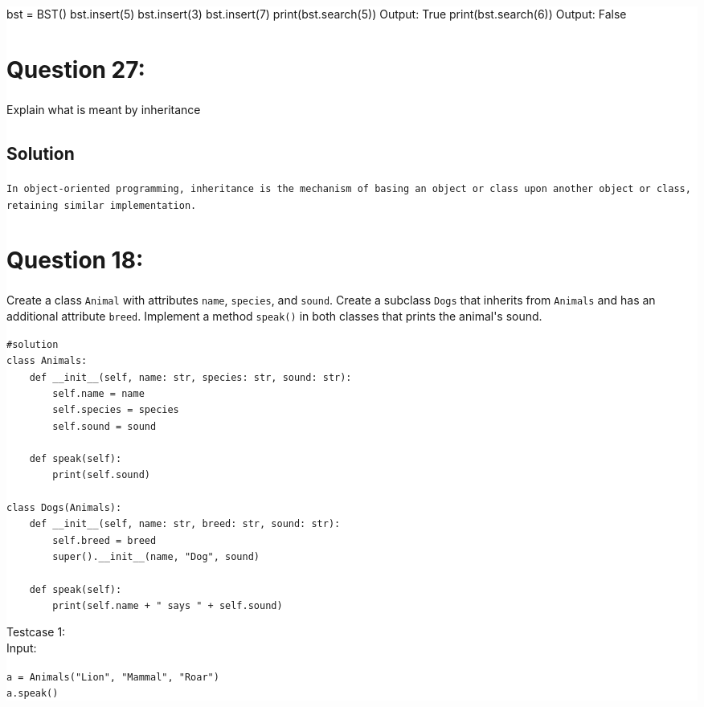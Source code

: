 bst = BST()
bst.insert(5)
bst.insert(3)
bst.insert(7)
print(bst.search(5)) Output: True
print(bst.search(6)) Output: False

# Question 27:

Explain what is meant by inheritance

## Solution

```
In object-oriented programming, inheritance is the mechanism of basing an object or class upon another object or class, retaining similar implementation.
```

# Question 18:

Create a class `Animal` with attributes `name`, `species`, and `sound`. Create a subclass `Dogs` that inherits from `Animals` and has an additional attribute `breed`. Implement a method `speak()` in both classes that prints the animal's sound.

```
#solution
class Animals:
    def __init__(self, name: str, species: str, sound: str):
        self.name = name
        self.species = species
        self.sound = sound

    def speak(self):
        print(self.sound)

class Dogs(Animals):
    def __init__(self, name: str, breed: str, sound: str):
        self.breed = breed
        super().__init__(name, "Dog", sound)

    def speak(self):
        print(self.name + " says " + self.sound)

```

Testcase 1:\
Input:

```
a = Animals("Lion", "Mammal", "Roar")
a.speak()
```
